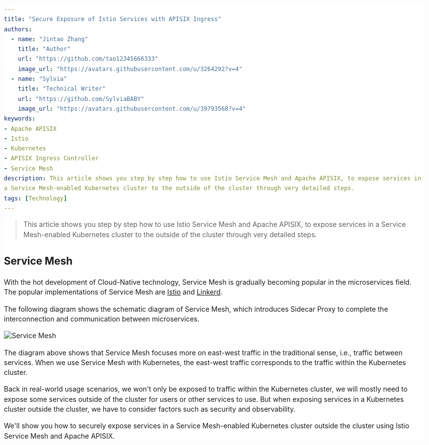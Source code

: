 ```yaml
---
title: "Secure Exposure of Istio Services with APISIX Ingress"
authors:
  - name: "Jintao Zhang"
    title: "Author"
    url: "https://github.com/tao12345666333"
    image_url: "https://avatars.githubusercontent.com/u/3264292?v=4"
  - name: "Sylvia"
    title: "Technical Writer"
    url: "https://github.com/SylviaBABY"
    image_url: "https://avatars.githubusercontent.com/u/39793568?v=4"
keywords: 
- Apache APISIX
- Istio
- Kubernetes
- APISIX Ingress Controller
- Service Mesh
description: This article shows you step by step how to use Istio Service Mesh and Apache APISIX, to expose services in a Service Mesh-enabled Kubernetes cluster to the outside of the cluster through very detailed steps.
tags: [Technology]
---
```


> This article shows you step by step how to use Istio Service Mesh and Apache APISIX, to expose services in a Service Mesh-enabled Kubernetes cluster to the outside of the cluster through very detailed steps.



## Service Mesh

With the hot development of Cloud-Native technology, Service Mesh is gradually becoming popular in the microservices field. The popular implementations of Service Mesh are [Istio](https://istio.io/) and [Linkerd](https://linkerd.io/).

The following diagram shows the schematic diagram of Service Mesh, which introduces Sidecar Proxy to complete the interconnection and communication between microservices.

![Service Mesh](https://static.apiseven.com/202108/1639730484170-fbf2e5ed-3041-4975-8730-a16c92be68f2.png)

The diagram above shows that Service Mesh focuses more on east-west traffic in the traditional sense, i.e., traffic between services. When we use Service Mesh with Kubernetes, the east-west traffic corresponds to the traffic within the Kubernetes cluster.

Back in real-world usage scenarios, we won't only be exposed to traffic within the Kubernetes cluster, we will mostly need to expose some services outside of the cluster for users or other services to use. But when exposing services in a Kubernetes cluster outside the cluster, we have to consider factors such as security and observability.

We'll show you how to securely expose services in a Service Mesh-enabled Kubernetes cluster outside the cluster using Istio Service Mesh and Apache APISIX.

